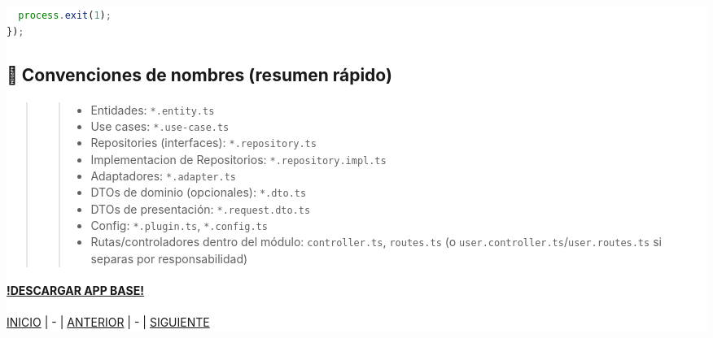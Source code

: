 ```ts
  process.exit(1);
});
```

## 🧭 Convenciones de nombres (resumen rápido)

> > - Entidades: `*.entity.ts`
> > - Use cases: `*.use-case.ts`
> > - Repositories (interfaces): `*.repository.ts`
> > - Implementacion de Repositorios: `*.repository.impl.ts`
> > - Adaptadores: `*.adapter.ts`
> > - DTOs de dominio (opcionales): `*.dto.ts`
> > - DTOs de presentación: `*.request.dto.ts`
> > - Config: `*.plugin.ts`, `*.config.ts`
> > - Rutas/controladores dentro del módulo: `controller.ts`, `routes.ts` (o `user.controller.ts`/`user.routes.ts` si separas por responsabilidad)

#### [!DESCARGAR APP BASE!](./assets/ml-dev-nodejs-example.zip)

[INICIO](./README.md) | - | [ANTERIOR](./clean-architecture-ini.md) | - | [SIGUIENTE](./clean-arch-logging-and-errors.md)
